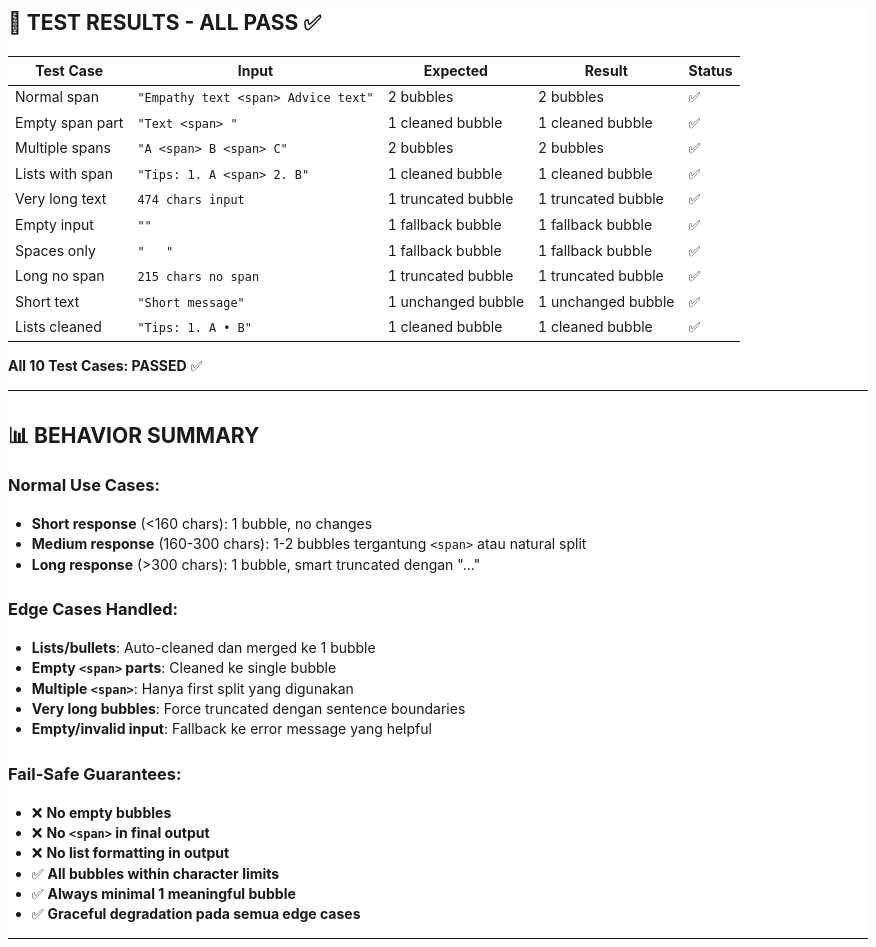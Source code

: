 ## 🧪 TEST RESULTS - ALL PASS ✅

| Test Case | Input | Expected | Result | Status |
|-----------|-------|----------|---------|---------|
| Normal span | `"Empathy text <span> Advice text"` | 2 bubbles | 2 bubbles | ✅ |
| Empty span part | `"Text <span> "` | 1 cleaned bubble | 1 cleaned bubble | ✅ |
| Multiple spans | `"A <span> B <span> C"` | 2 bubbles | 2 bubbles | ✅ |
| Lists with span | `"Tips: 1. A <span> 2. B"` | 1 cleaned bubble | 1 cleaned bubble | ✅ |
| Very long text | `474 chars input` | 1 truncated bubble | 1 truncated bubble | ✅ |
| Empty input | `""` | 1 fallback bubble | 1 fallback bubble | ✅ |
| Spaces only | `"   "` | 1 fallback bubble | 1 fallback bubble | ✅ |
| Long no span | `215 chars no span` | 1 truncated bubble | 1 truncated bubble | ✅ |
| Short text | `"Short message"` | 1 unchanged bubble | 1 unchanged bubble | ✅ |
| Lists cleaned | `"Tips: 1. A • B"` | 1 cleaned bubble | 1 cleaned bubble | ✅ |

**All 10 Test Cases: PASSED** ✅

---

## 📊 BEHAVIOR SUMMARY

### **Normal Use Cases:**
- **Short response** (<160 chars): 1 bubble, no changes
- **Medium response** (160-300 chars): 1-2 bubbles tergantung `<span>` atau natural split
- **Long response** (>300 chars): 1 bubble, smart truncated dengan "..."

### **Edge Cases Handled:**
- **Lists/bullets**: Auto-cleaned dan merged ke 1 bubble
- **Empty `<span>` parts**: Cleaned ke single bubble
- **Multiple `<span>`**: Hanya first split yang digunakan
- **Very long bubbles**: Force truncated dengan sentence boundaries
- **Empty/invalid input**: Fallback ke error message yang helpful

### **Fail-Safe Guarantees:**
- ❌ **No empty bubbles**
- ❌ **No `<span>` in final output**
- ❌ **No list formatting in output**
- ✅ **All bubbles within character limits**
- ✅ **Always minimal 1 meaningful bubble**
- ✅ **Graceful degradation pada semua edge cases**

---
